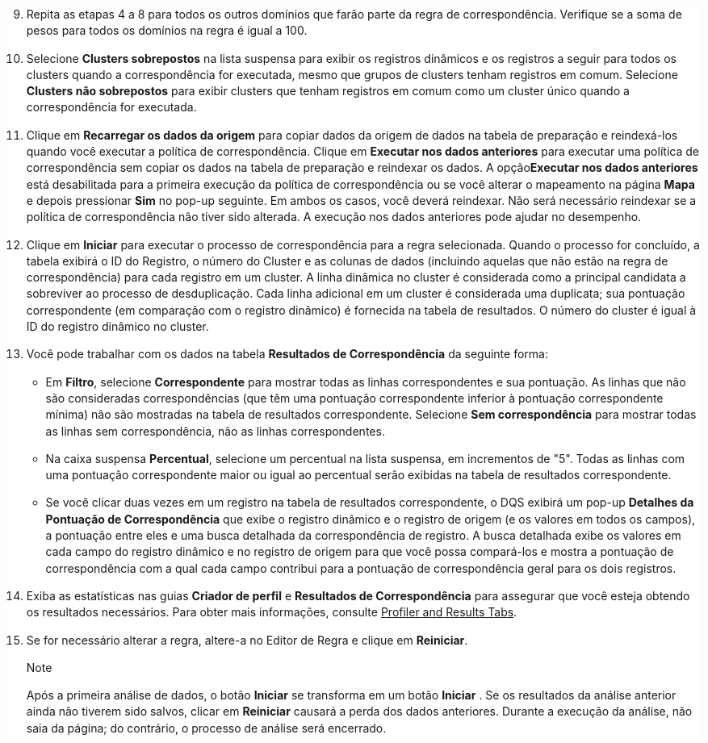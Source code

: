 9. Repita as etapas 4 a 8 para todos os outros domínios que farão parte da regra de correspondência. Verifique se a soma de pesos para todos os domínios na regra é igual a 100.  
  
10. Selecione **Clusters sobrepostos** na lista suspensa para exibir os registros dinâmicos e os registros a seguir para todos os clusters quando a correspondência for executada, mesmo que grupos de clusters tenham registros em comum. Selecione **Clusters não sobrepostos** para exibir clusters que tenham registros em comum como um cluster único quando a correspondência for executada.  
  
11. Clique em **Recarregar os dados da origem** para copiar dados da origem de dados na tabela de preparação e reindexá-los quando você executar a política de correspondência. Clique em **Executar nos dados anteriores** para executar uma política de correspondência sem copiar os dados na tabela de preparação e reindexar os dados. A opção**Executar nos dados anteriores** está desabilitada para a primeira execução da política de correspondência ou se você alterar o mapeamento na página **Mapa** e depois pressionar **Sim** no pop-up seguinte. Em ambos os casos, você deverá reindexar. Não será necessário reindexar se a política de correspondência não tiver sido alterada. A execução nos dados anteriores pode ajudar no desempenho.  
  
12. Clique em **Iniciar** para executar o processo de correspondência para a regra selecionada. Quando o processo for concluído, a tabela exibirá o ID do Registro, o número do Cluster e as colunas de dados (incluindo aquelas que não estão na regra de correspondência) para cada registro em um cluster. A linha dinâmica no cluster é considerada como a principal candidata a sobreviver ao processo de desduplicação. Cada linha adicional em um cluster é considerada uma duplicata; sua pontuação correspondente (em comparação com o registro dinâmico) é fornecida na tabela de resultados. O número do cluster é igual à ID do registro dinâmico no cluster.  
  
13. Você pode trabalhar com os dados na tabela **Resultados de Correspondência** da seguinte forma:  
  
    -   Em **Filtro**, selecione **Correspondente** para mostrar todas as linhas correspondentes e sua pontuação. As linhas que não são consideradas correspondências (que têm uma pontuação correspondente inferior à pontuação correspondente mínima) não são mostradas na tabela de resultados correspondente. Selecione **Sem correspondência** para mostrar todas as linhas sem correspondência, não as linhas correspondentes.  
  
    -   Na caixa suspensa **Percentual**, selecione um percentual na lista suspensa, em incrementos de "5". Todas as linhas com uma pontuação correspondente maior ou igual ao percentual serão exibidas na tabela de resultados correspondente.  
  
    -   Se você clicar duas vezes em um registro na tabela de resultados correspondente, o DQS exibirá um pop-up **Detalhes da Pontuação de Correspondência** que exibe o registro dinâmico e o registro de origem (e os valores em todos os campos), a pontuação entre eles e uma busca detalhada da correspondência de registro. A busca detalhada exibe os valores em cada campo do registro dinâmico e no registro de origem para que você possa compará-los e mostra a pontuação de correspondência com a qual cada campo contribui para a pontuação de correspondência geral para os dois registros.  
  
14. Exiba as estatísticas nas guias **Criador de perfil** e **Resultados de Correspondência** para assegurar que você esteja obtendo os resultados necessários. Para obter mais informações, consulte [Profiler and Results Tabs](#Tabs).  
  
15. Se for necessário alterar a regra, altere-a no Editor de Regra e clique em **Reiniciar**.  
  
    > [!NOTE]  
    >  Após a primeira análise de dados, o botão **Iniciar** se transforma em um botão **Iniciar** . Se os resultados da análise anterior ainda não tiverem sido salvos, clicar em **Reiniciar** causará a perda dos dados anteriores. Durante a execução da análise, não saia da página; do contrário, o processo de análise será encerrado.  
  